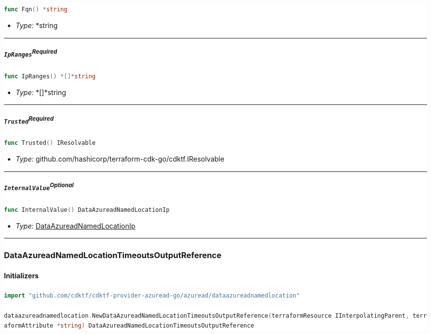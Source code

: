 ```go
func Fqn() *string
```

- *Type:* *string

---

##### `IpRanges`<sup>Required</sup> <a name="IpRanges" id="@cdktf/provider-azuread.dataAzureadNamedLocation.DataAzureadNamedLocationIpOutputReference.property.ipRanges"></a>

```go
func IpRanges() *[]*string
```

- *Type:* *[]*string

---

##### `Trusted`<sup>Required</sup> <a name="Trusted" id="@cdktf/provider-azuread.dataAzureadNamedLocation.DataAzureadNamedLocationIpOutputReference.property.trusted"></a>

```go
func Trusted() IResolvable
```

- *Type:* github.com/hashicorp/terraform-cdk-go/cdktf.IResolvable

---

##### `InternalValue`<sup>Optional</sup> <a name="InternalValue" id="@cdktf/provider-azuread.dataAzureadNamedLocation.DataAzureadNamedLocationIpOutputReference.property.internalValue"></a>

```go
func InternalValue() DataAzureadNamedLocationIp
```

- *Type:* <a href="#@cdktf/provider-azuread.dataAzureadNamedLocation.DataAzureadNamedLocationIp">DataAzureadNamedLocationIp</a>

---


### DataAzureadNamedLocationTimeoutsOutputReference <a name="DataAzureadNamedLocationTimeoutsOutputReference" id="@cdktf/provider-azuread.dataAzureadNamedLocation.DataAzureadNamedLocationTimeoutsOutputReference"></a>

#### Initializers <a name="Initializers" id="@cdktf/provider-azuread.dataAzureadNamedLocation.DataAzureadNamedLocationTimeoutsOutputReference.Initializer"></a>

```go
import "github.com/cdktf/cdktf-provider-azuread-go/azuread/dataazureadnamedlocation"

dataazureadnamedlocation.NewDataAzureadNamedLocationTimeoutsOutputReference(terraformResource IInterpolatingParent, terraformAttribute *string) DataAzureadNamedLocationTimeoutsOutputReference
```
